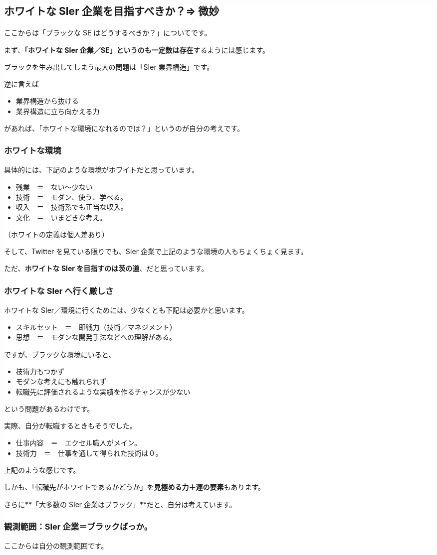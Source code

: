 ## ホワイトな SIer 企業を目指すべきか？⇒ 微妙

ここからは「ブラックな SE はどうするべきか？」についてです。

まず、**「ホワイトな SIer 企業／SE」というのも一定数は存在**するようには感じます。

ブラックを生み出してしまう最大の問題は「SIer 業界構造」です。

逆に言えば

- 業界構造から抜ける
- 業界構造に立ち向かえる力

があれば、「ホワイトな環境になれるのでは？」というのが自分の考えです。

### ホワイトな環境

具体的には、下記のような環境がホワイトだと思っています。

- 残業　＝　ない〜少ない
- 技術　＝　モダン、使う、学べる。
- 収入　＝　技術系でも正当な収入。
- 文化　＝　いまどきな考え。

（ホワイトの定義は個人差あり）

そして、Twitter を見ている限りでも、SIer 企業で上記のような環境の人もちょくちょく見ます。

ただ、**ホワイトな SIer を目指すのは茨の道**、だと思っています。

### ホワイトな SIer へ行く厳しさ

ホワイトな SIer／環境に行くためには、少なくとも下記は必要かと思います。

- スキルセット　＝　即戦力（技術／マネジメント）
- 思想　＝　モダンな開発手法などへの理解がある。

ですが、ブラックな環境にいると、

- 技術力もつかず
- モダンな考えにも触れられず
- 転職先に評価されるような実績を作るチャンスが少ない

という問題があるわけです。

実際、自分が転職するときもそうでした。

- 仕事内容　＝　エクセル職人がメイン。
- 技術力　＝　仕事を通して得られた技術は０。

上記のような感じです。

しかも、「転職先がホワイトであるかどうか」を**見極める力＋運の要素**もあります。

さらに**「大多数の SIer 企業はブラック」**だと、自分は考えています。

### 観測範囲：SIer 企業＝ブラックばっか。

ここからは自分の観測範囲です。
